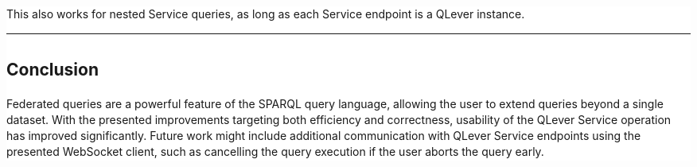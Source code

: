 This also works for nested Service queries, as long as each Service endpoint is a QLever instance.

---

## Conclusion

Federated queries are a powerful feature of the SPARQL query language, allowing the user to extend queries beyond a single dataset.
With the presented improvements targeting both efficiency and correctness, usability of the QLever Service operation has improved significantly.
Future work might include additional communication with QLever Service endpoints using the presented WebSocket client, such as cancelling the query execution if the user aborts the query early.
